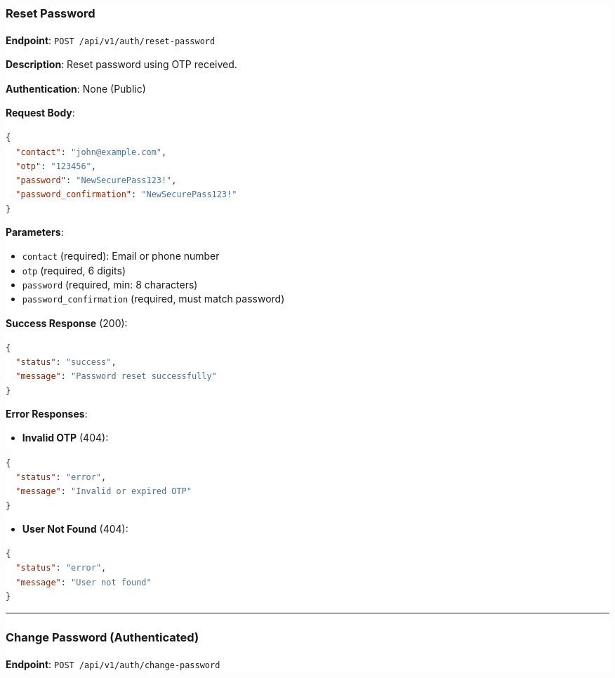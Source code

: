
### Reset Password

**Endpoint**: `POST /api/v1/auth/reset-password`

**Description**: Reset password using OTP received.

**Authentication**: None (Public)

**Request Body**:
```json
{
  "contact": "john@example.com",
  "otp": "123456",
  "password": "NewSecurePass123!",
  "password_confirmation": "NewSecurePass123!"
}
```

**Parameters**:
- `contact` (required): Email or phone number
- `otp` (required, 6 digits)
- `password` (required, min: 8 characters)
- `password_confirmation` (required, must match password)

**Success Response** (200):
```json
{
  "status": "success",
  "message": "Password reset successfully"
}
```

**Error Responses**:

- **Invalid OTP** (404):
```json
{
  "status": "error",
  "message": "Invalid or expired OTP"
}
```

- **User Not Found** (404):
```json
{
  "status": "error",
  "message": "User not found"
}
```

---

### Change Password (Authenticated)

**Endpoint**: `POST /api/v1/auth/change-password`
